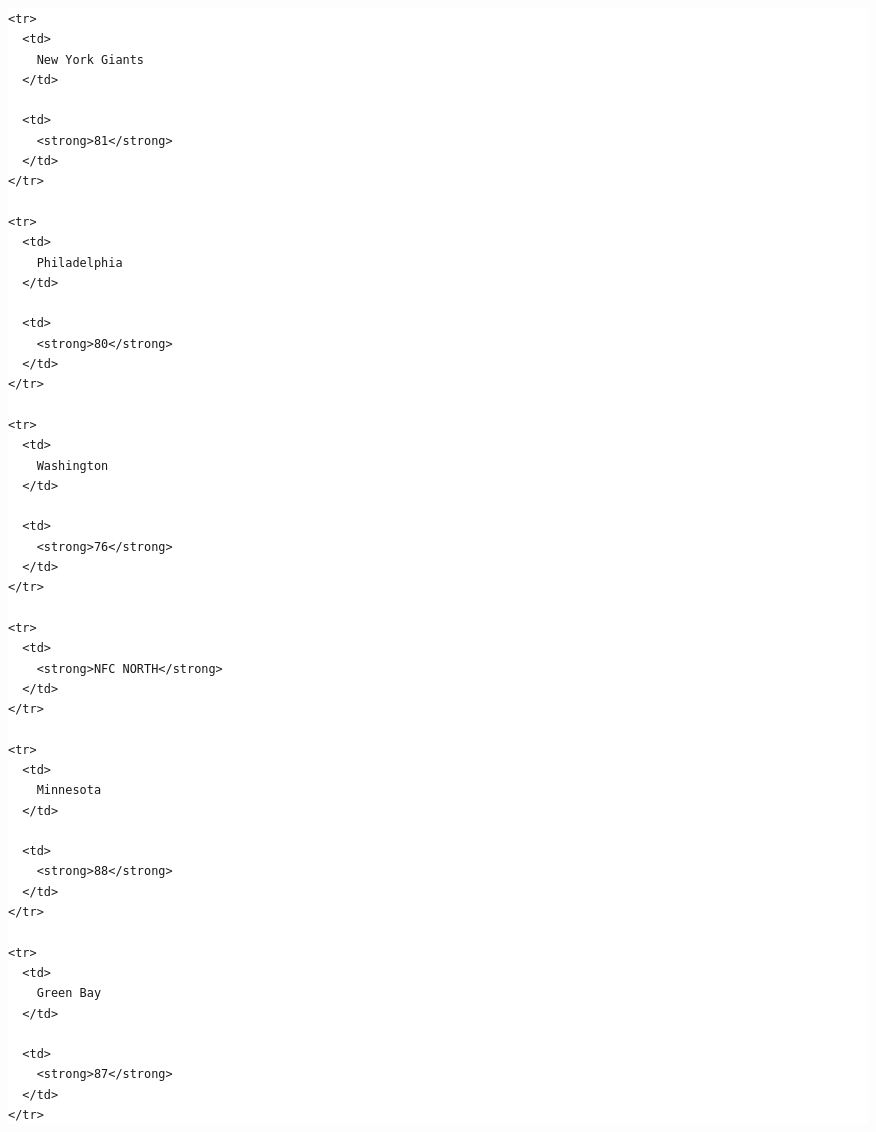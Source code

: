     <tr>
      <td>
        New York Giants
      </td>

      <td>
        <strong>81</strong>
      </td>
    </tr>

    <tr>
      <td>
        Philadelphia
      </td>

      <td>
        <strong>80</strong>
      </td>
    </tr>

    <tr>
      <td>
        Washington
      </td>

      <td>
        <strong>76</strong>
      </td>
    </tr>

    <tr>
      <td>
        <strong>NFC NORTH</strong>
      </td>
    </tr>

    <tr>
      <td>
        Minnesota
      </td>

      <td>
        <strong>88</strong>
      </td>
    </tr>

    <tr>
      <td>
        Green Bay
      </td>

      <td>
        <strong>87</strong>
      </td>
    </tr>
